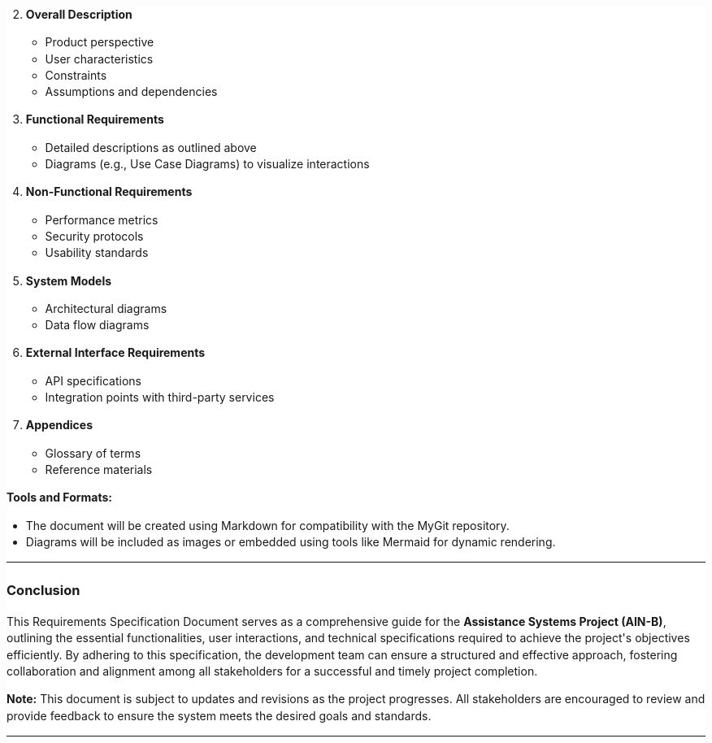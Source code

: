2. **Overall Description**
   - Product perspective
   - User characteristics
   - Constraints
   - Assumptions and dependencies

3. **Functional Requirements**
   - Detailed descriptions as outlined above
   - Diagrams (e.g., Use Case Diagrams) to visualize interactions

4. **Non-Functional Requirements**
   - Performance metrics
   - Security protocols
   - Usability standards

5. **System Models**
   - Architectural diagrams
   - Data flow diagrams

6. **External Interface Requirements**
   - API specifications
   - Integration points with third-party services

7. **Appendices**
   - Glossary of terms
   - Reference materials

**Tools and Formats:**
- The document will be created using Markdown for compatibility with the MyGit repository.
- Diagrams will be included as images or embedded using tools like Mermaid for dynamic rendering.

---

### Conclusion

This Requirements Specification Document serves as a comprehensive guide for the **Assistance Systems Project (AIN-B)**, outlining the essential functionalities, user interactions, and technical specifications required to achieve the project's objectives efficiently. By adhering to this specification, the development team can ensure a structured and effective approach, fostering collaboration and alignment among all stakeholders for a successful and timely project completion.

**Note:** This document is subject to updates and revisions as the project progresses. All stakeholders are encouraged to review and provide feedback to ensure the system meets the desired goals and standards.

---

